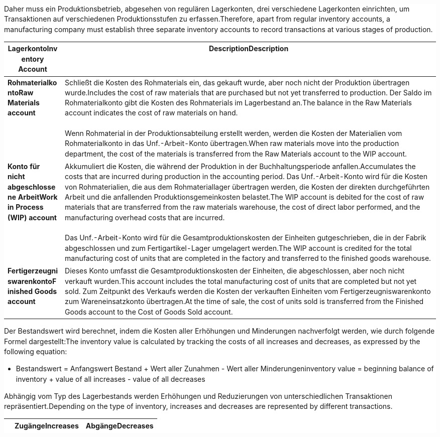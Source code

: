 <span data-ttu-id="7fde6-112">Daher muss ein Produktionsbetrieb, abgesehen von regulären Lagerkonten, drei verschiedene Lagerkonten einrichten, um Transaktionen auf verschiedenen Produktionsstufen zu erfassen.</span><span class="sxs-lookup"><span data-stu-id="7fde6-112">Therefore, apart from regular inventory accounts, a manufacturing company must establish three separate inventory accounts to record transactions at various stages of production.</span></span>  

|<span data-ttu-id="7fde6-113">Lagerkonto</span><span class="sxs-lookup"><span data-stu-id="7fde6-113">Inventory Account</span></span>|<span data-ttu-id="7fde6-114">Description</span><span class="sxs-lookup"><span data-stu-id="7fde6-114">Description</span></span>|  
|-----------------------|---------------------------------------|  
|<span data-ttu-id="7fde6-115">**Rohmaterialkonto**</span><span class="sxs-lookup"><span data-stu-id="7fde6-115">**Raw Materials account**</span></span>|<span data-ttu-id="7fde6-116">Schließt die Kosten des Rohmaterials ein, das gekauft wurde, aber noch nicht der Produktion übertragen wurde.</span><span class="sxs-lookup"><span data-stu-id="7fde6-116">Includes the cost of raw materials that are purchased but not yet transferred to production.</span></span> <span data-ttu-id="7fde6-117">Der Saldo im Rohmaterialkonto gibt die Kosten des Rohmaterials im Lagerbestand an.</span><span class="sxs-lookup"><span data-stu-id="7fde6-117">The balance in the Raw Materials account indicates the cost of raw materials on hand.</span></span><br /><br /> <span data-ttu-id="7fde6-118">Wenn Rohmaterial in der Produktionsabteilung erstellt werden, werden die Kosten der Materialien vom Rohmaterialkonto in das Unf.-Arbeit-Konto übertragen.</span><span class="sxs-lookup"><span data-stu-id="7fde6-118">When raw materials move into the production department, the cost of the materials is transferred from the Raw Materials account to the WIP account.</span></span>|  
|<span data-ttu-id="7fde6-119">**Konto für nicht abgeschlossene Arbeit**</span><span class="sxs-lookup"><span data-stu-id="7fde6-119">**Work in Process (WIP) account**</span></span>|<span data-ttu-id="7fde6-120">Akkumuliert die Kosten, die während der Produktion in der Buchhaltungsperiode anfallen.</span><span class="sxs-lookup"><span data-stu-id="7fde6-120">Accumulates the costs that are incurred during production in the accounting period.</span></span> <span data-ttu-id="7fde6-121">Das Unf.-Arbeit-Konto wird für die Kosten von Rohmaterialien, die aus dem Rohmateriallager übertragen werden, die Kosten der direkten durchgeführten Arbeit und die anfallenden Produktionsgemeinkosten belastet.</span><span class="sxs-lookup"><span data-stu-id="7fde6-121">The WIP account is debited for the cost of raw materials that are transferred from the raw materials warehouse, the cost of direct labor performed, and the manufacturing overhead costs that are incurred.</span></span><br /><br /> <span data-ttu-id="7fde6-122">Das Unf.-Arbeit-Konto wird für die Gesamtproduktionskosten der Einheiten gutgeschrieben, die in der Fabrik abgeschlossen und zum Fertigartikel-Lager umgelagert werden.</span><span class="sxs-lookup"><span data-stu-id="7fde6-122">The WIP account is credited for the total manufacturing cost of units that are completed in the factory and transferred to the finished goods warehouse.</span></span>|  
|<span data-ttu-id="7fde6-123">**Fertigerzeugniswarenkonto**</span><span class="sxs-lookup"><span data-stu-id="7fde6-123">**Finished Goods account**</span></span>|<span data-ttu-id="7fde6-124">Dieses Konto umfasst die Gesamtproduktionskosten der Einheiten, die abgeschlossen, aber noch nicht verkauft wurden.</span><span class="sxs-lookup"><span data-stu-id="7fde6-124">This account includes the total manufacturing cost of units that are completed but not yet sold.</span></span> <span data-ttu-id="7fde6-125">Zum Zeitpunkt des Verkaufs werden die Kosten der verkauften Einheiten vom Fertigerzeugniswarenkonto zum Wareneinsatzkonto übertragen.</span><span class="sxs-lookup"><span data-stu-id="7fde6-125">At the time of sale, the cost of units sold is transferred from the Finished Goods account to the Cost of Goods Sold account.</span></span>|  

<span data-ttu-id="7fde6-126">Der Bestandswert wird berechnet, indem die Kosten aller Erhöhungen und Minderungen nachverfolgt werden, wie durch folgende Formel dargestellt:</span><span class="sxs-lookup"><span data-stu-id="7fde6-126">The inventory value is calculated by tracking the costs of all increases and decreases, as expressed by the following equation:</span></span>  

* <span data-ttu-id="7fde6-127">Bestandswert = Anfangswert Bestand + Wert aller Zunahmen - Wert aller Minderungen</span><span class="sxs-lookup"><span data-stu-id="7fde6-127">inventory value = beginning balance of inventory + value of all increases - value of all decreases</span></span>  

<span data-ttu-id="7fde6-128">Abhängig vom Typ des Lagerbestands werden Erhöhungen und Reduzierungen von unterschiedlichen Transaktionen repräsentiert.</span><span class="sxs-lookup"><span data-stu-id="7fde6-128">Depending on the type of inventory, increases and decreases are represented by different transactions.</span></span>  

||<span data-ttu-id="7fde6-129">Zugänge</span><span class="sxs-lookup"><span data-stu-id="7fde6-129">Increases</span></span>|<span data-ttu-id="7fde6-130">Abgänge</span><span class="sxs-lookup"><span data-stu-id="7fde6-130">Decreases</span></span>|  
|-|---------------|---------------|  